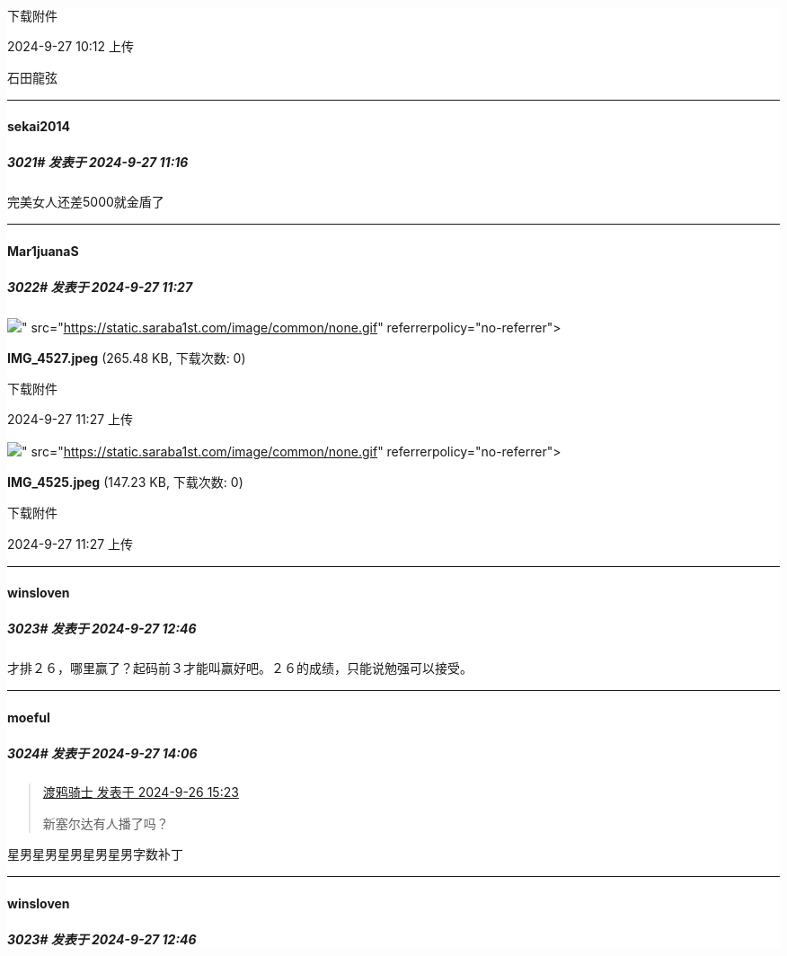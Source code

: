 下载附件

2024-9-27 10:12 上传

石田龍弦


*****

####  sekai2014  
##### 3021#       发表于 2024-9-27 11:16

完美女人还差5000就金盾了

*****

####  Mar1juanaS  
##### 3022#       发表于 2024-9-27 11:27

<img src="https://img.saraba1st.com/forum/202409/27/112743hphfxxaie8ws8yv8.jpeg" referrerpolicy="no-referrer">" src="https://static.saraba1st.com/image/common/none.gif" referrerpolicy="no-referrer">

<strong>IMG_4527.jpeg</strong> (265.48 KB, 下载次数: 0)

下载附件

2024-9-27 11:27 上传

<img src="https://img.saraba1st.com/forum/202409/27/112743chm9mjwy0wj9301c.jpeg" referrerpolicy="no-referrer">" src="https://static.saraba1st.com/image/common/none.gif" referrerpolicy="no-referrer">

<strong>IMG_4525.jpeg</strong> (147.23 KB, 下载次数: 0)

下载附件

2024-9-27 11:27 上传


*****

####  winsloven  
##### 3023#       发表于 2024-9-27 12:46

才排２６，哪里赢了？起码前３才能叫赢好吧。２６的成绩，只能说勉强可以接受。

*****

####  moeful  
##### 3024#       发表于 2024-9-27 14:06

<blockquote><a href="httphttps://bbs.saraba1st.com/2b/forum.php?mod=redirect&amp;goto=findpost&amp;pid=66311963&amp;ptid=2194561" target="_blank">渡鸦骑士 发表于 2024-9-26 15:23</a>

新塞尔达有人播了吗？</blockquote>
星男星男星男星男星男字数补丁


*****

####  winsloven  
##### 3023#       发表于 2024-9-27 12:46
